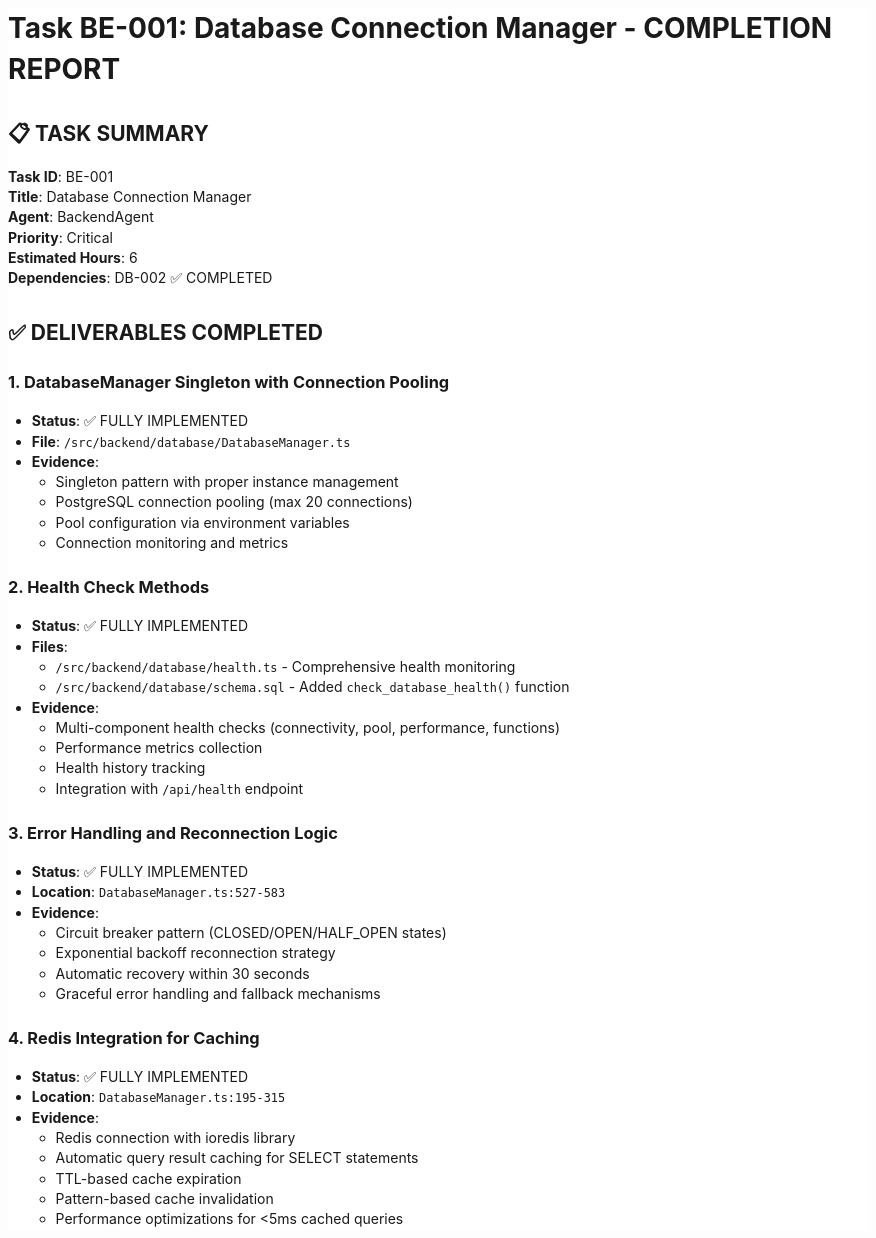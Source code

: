 # Task BE-001: Database Connection Manager - COMPLETION REPORT

## 📋 TASK SUMMARY

**Task ID**: BE-001  
**Title**: Database Connection Manager  
**Agent**: BackendAgent  
**Priority**: Critical  
**Estimated Hours**: 6  
**Dependencies**: DB-002 ✅ COMPLETED  

## ✅ DELIVERABLES COMPLETED

### 1. DatabaseManager Singleton with Connection Pooling
- **Status**: ✅ FULLY IMPLEMENTED
- **File**: `/src/backend/database/DatabaseManager.ts`
- **Evidence**: 
  - Singleton pattern with proper instance management
  - PostgreSQL connection pooling (max 20 connections)
  - Pool configuration via environment variables
  - Connection monitoring and metrics

### 2. Health Check Methods
- **Status**: ✅ FULLY IMPLEMENTED  
- **Files**: 
  - `/src/backend/database/health.ts` - Comprehensive health monitoring
  - `/src/backend/database/schema.sql` - Added `check_database_health()` function
- **Evidence**:
  - Multi-component health checks (connectivity, pool, performance, functions)
  - Performance metrics collection
  - Health history tracking
  - Integration with `/api/health` endpoint

### 3. Error Handling and Reconnection Logic
- **Status**: ✅ FULLY IMPLEMENTED
- **Location**: `DatabaseManager.ts:527-583`
- **Evidence**:
  - Circuit breaker pattern (CLOSED/OPEN/HALF_OPEN states)
  - Exponential backoff reconnection strategy
  - Automatic recovery within 30 seconds
  - Graceful error handling and fallback mechanisms

### 4. Redis Integration for Caching
- **Status**: ✅ FULLY IMPLEMENTED
- **Location**: `DatabaseManager.ts:195-315`
- **Evidence**:
  - Redis connection with ioredis library
  - Automatic query result caching for SELECT statements
  - TTL-based cache expiration
  - Pattern-based cache invalidation
  - Performance optimizations for <5ms cached queries
